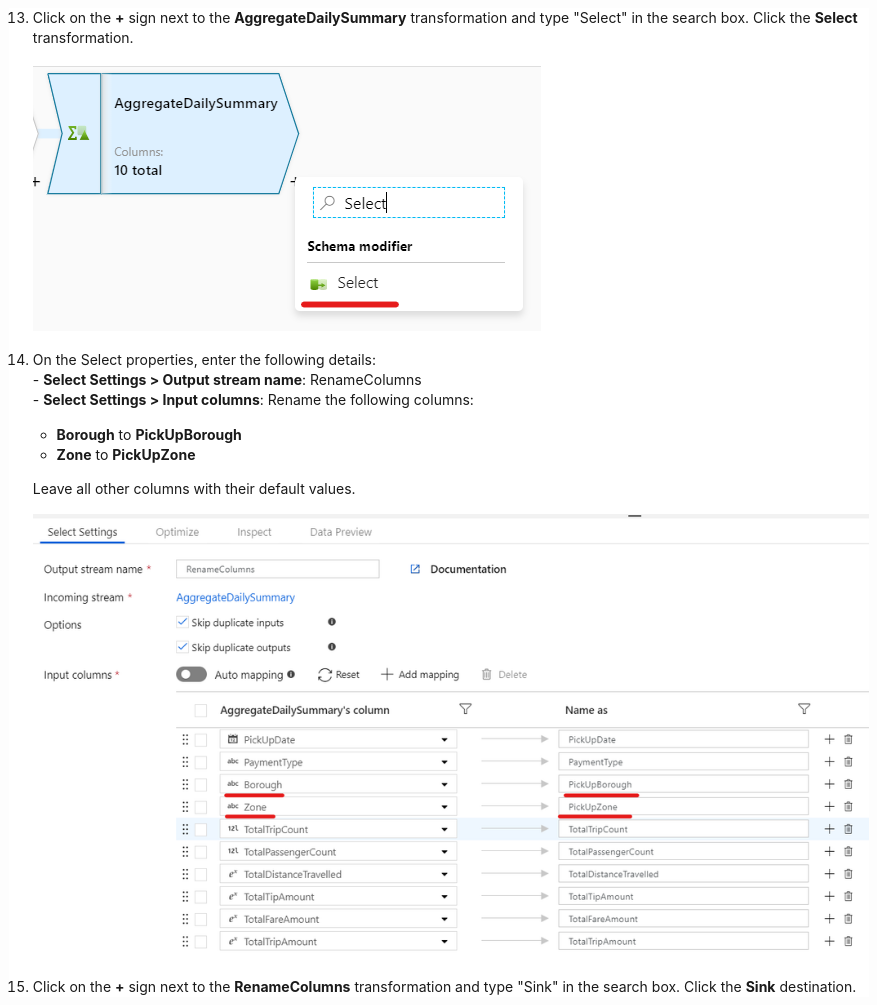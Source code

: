 13. Click on the **+** sign next to the **AggregateDailySummary** transformation and type "Select" in the search box. Click the **Select** transformation.

    ![](./Media/Lab2-Image61.png)

14. On the Select properties, enter the following details:
    <br>- **Select Settings > Output stream name**: RenameColumns
    <br>- **Select Settings > Input columns**: Rename the following columns:
    * **Borough** to **PickUpBorough**
    * **Zone** to **PickUpZone**

    Leave all other columns with their default values.

    ![](./Media/Lab2-Image62.png)

15. Click on the **+** sign next to the **RenameColumns** transformation and type "Sink" in the search box. Click the **Sink** destination.
